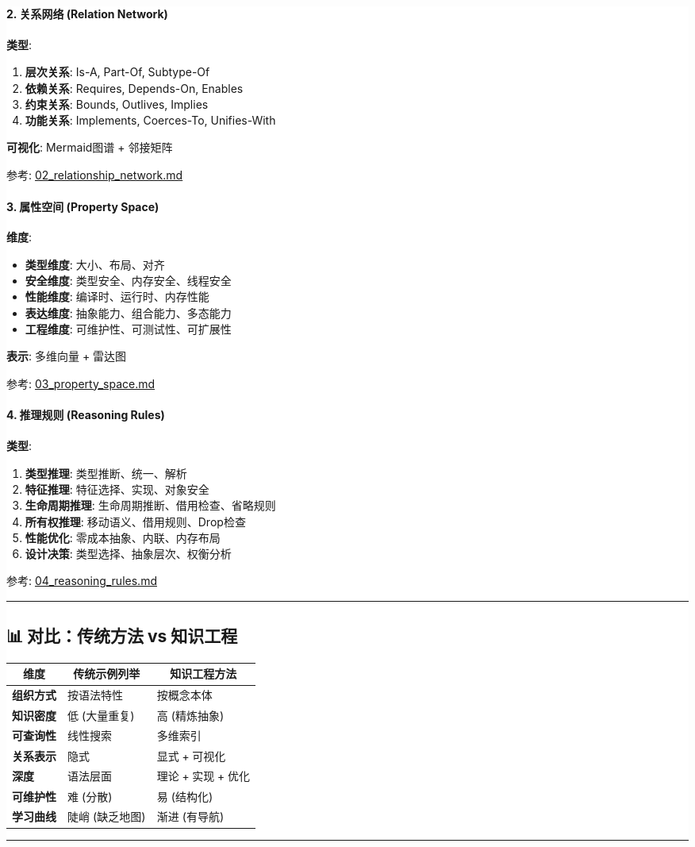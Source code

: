 #### 2. 关系网络 (Relation Network)

**类型**:

1. **层次关系**: Is-A, Part-Of, Subtype-Of
2. **依赖关系**: Requires, Depends-On, Enables
3. **约束关系**: Bounds, Outlives, Implies
4. **功能关系**: Implements, Coerces-To, Unifies-With

**可视化**: Mermaid图谱 + 邻接矩阵

参考: [02_relationship_network.md](./02_relationship_network.md)

#### 3. 属性空间 (Property Space)

**维度**:

- **类型维度**: 大小、布局、对齐
- **安全维度**: 类型安全、内存安全、线程安全
- **性能维度**: 编译时、运行时、内存性能
- **表达维度**: 抽象能力、组合能力、多态能力
- **工程维度**: 可维护性、可测试性、可扩展性

**表示**: 多维向量 + 雷达图

参考: [03_property_space.md](./03_property_space.md)

#### 4. 推理规则 (Reasoning Rules)

**类型**:

1. **类型推理**: 类型推断、统一、解析
2. **特征推理**: 特征选择、实现、对象安全
3. **生命周期推理**: 生命周期推断、借用检查、省略规则
4. **所有权推理**: 移动语义、借用规则、Drop检查
5. **性能优化**: 零成本抽象、内联、内存布局
6. **设计决策**: 类型选择、抽象层次、权衡分析

参考: [04_reasoning_rules.md](./04_reasoning_rules.md)

---

## 📊 对比：传统方法 vs 知识工程

| 维度 | 传统示例列举 | 知识工程方法 |
|------|------------|------------|
| **组织方式** | 按语法特性 | 按概念本体 |
| **知识密度** | 低 (大量重复) | 高 (精炼抽象) |
| **可查询性** | 线性搜索 | 多维索引 |
| **关系表示** | 隐式 | 显式 + 可视化 |
| **深度** | 语法层面 | 理论 + 实现 + 优化 |
| **可维护性** | 难 (分散) | 易 (结构化) |
| **学习曲线** | 陡峭 (缺乏地图) | 渐进 (有导航) |

---